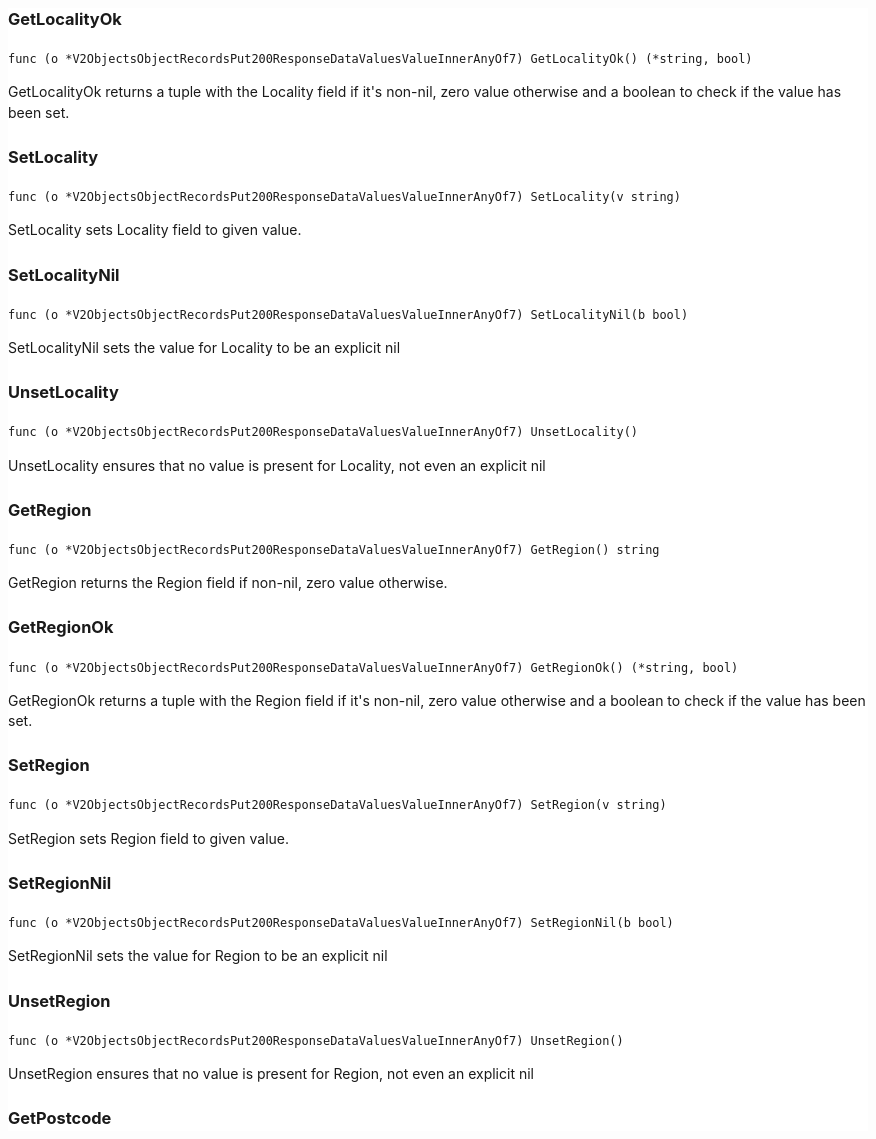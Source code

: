 ### GetLocalityOk

`func (o *V2ObjectsObjectRecordsPut200ResponseDataValuesValueInnerAnyOf7) GetLocalityOk() (*string, bool)`

GetLocalityOk returns a tuple with the Locality field if it's non-nil, zero value otherwise
and a boolean to check if the value has been set.

### SetLocality

`func (o *V2ObjectsObjectRecordsPut200ResponseDataValuesValueInnerAnyOf7) SetLocality(v string)`

SetLocality sets Locality field to given value.


### SetLocalityNil

`func (o *V2ObjectsObjectRecordsPut200ResponseDataValuesValueInnerAnyOf7) SetLocalityNil(b bool)`

 SetLocalityNil sets the value for Locality to be an explicit nil

### UnsetLocality
`func (o *V2ObjectsObjectRecordsPut200ResponseDataValuesValueInnerAnyOf7) UnsetLocality()`

UnsetLocality ensures that no value is present for Locality, not even an explicit nil
### GetRegion

`func (o *V2ObjectsObjectRecordsPut200ResponseDataValuesValueInnerAnyOf7) GetRegion() string`

GetRegion returns the Region field if non-nil, zero value otherwise.

### GetRegionOk

`func (o *V2ObjectsObjectRecordsPut200ResponseDataValuesValueInnerAnyOf7) GetRegionOk() (*string, bool)`

GetRegionOk returns a tuple with the Region field if it's non-nil, zero value otherwise
and a boolean to check if the value has been set.

### SetRegion

`func (o *V2ObjectsObjectRecordsPut200ResponseDataValuesValueInnerAnyOf7) SetRegion(v string)`

SetRegion sets Region field to given value.


### SetRegionNil

`func (o *V2ObjectsObjectRecordsPut200ResponseDataValuesValueInnerAnyOf7) SetRegionNil(b bool)`

 SetRegionNil sets the value for Region to be an explicit nil

### UnsetRegion
`func (o *V2ObjectsObjectRecordsPut200ResponseDataValuesValueInnerAnyOf7) UnsetRegion()`

UnsetRegion ensures that no value is present for Region, not even an explicit nil
### GetPostcode
